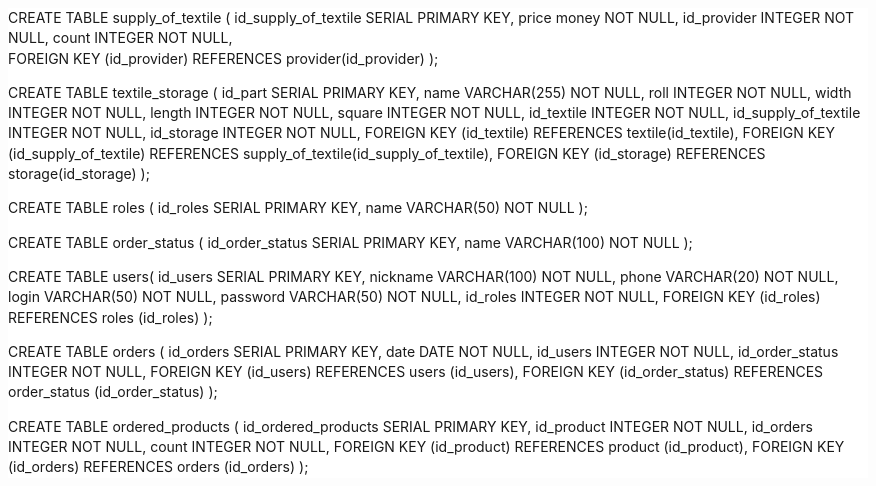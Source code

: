 
CREATE TABLE supply_of_textile (
  id_supply_of_textile SERIAL PRIMARY KEY,
  price money NOT NULL,
  id_provider INTEGER NOT NULL,
  count INTEGER NOT NULL,	
  FOREIGN KEY (id_provider) REFERENCES provider(id_provider)
);

CREATE TABLE textile_storage (
  id_part SERIAL PRIMARY KEY,
  name VARCHAR(255) NOT NULL,
  roll INTEGER NOT NULL,
  width INTEGER NOT NULL,
  length INTEGER NOT NULL,
  square INTEGER NOT NULL,
  id_textile INTEGER NOT NULL,
  id_supply_of_textile INTEGER NOT NULL,
  id_storage INTEGER NOT NULL,
  FOREIGN KEY (id_textile) REFERENCES textile(id_textile),
  FOREIGN KEY (id_supply_of_textile) REFERENCES  supply_of_textile(id_supply_of_textile),
  FOREIGN KEY (id_storage) REFERENCES storage(id_storage)
);

CREATE TABLE roles (
id_roles SERIAL PRIMARY KEY,
name VARCHAR(50) NOT NULL
);

CREATE TABLE order_status (
id_order_status SERIAL PRIMARY KEY,
name VARCHAR(100) NOT NULL
);

CREATE TABLE users(
id_users SERIAL PRIMARY KEY,
nickname VARCHAR(100) NOT NULL,
phone VARCHAR(20) NOT NULL,
login VARCHAR(50) NOT NULL,
password VARCHAR(50) NOT NULL,
id_roles INTEGER NOT NULL,
FOREIGN KEY (id_roles) REFERENCES roles (id_roles)
);

CREATE TABLE orders (
id_orders SERIAL PRIMARY KEY,
date DATE NOT NULL,
id_users INTEGER NOT NULL,
id_order_status INTEGER NOT NULL,
FOREIGN KEY (id_users) REFERENCES users (id_users),
FOREIGN KEY (id_order_status) REFERENCES order_status (id_order_status)
);

CREATE TABLE ordered_products (
id_ordered_products SERIAL PRIMARY KEY,
id_product INTEGER NOT NULL,
id_orders INTEGER NOT NULL,
count INTEGER NOT NULL,
FOREIGN KEY (id_product) REFERENCES product (id_product),
FOREIGN KEY (id_orders) REFERENCES orders (id_orders)
);
